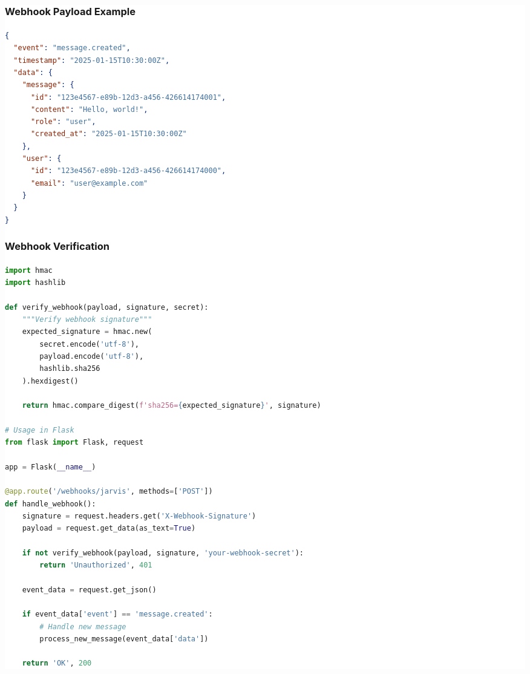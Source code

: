 ### Webhook Payload Example

```json
{
  "event": "message.created",
  "timestamp": "2025-01-15T10:30:00Z",
  "data": {
    "message": {
      "id": "123e4567-e89b-12d3-a456-426614174001",
      "content": "Hello, world!",
      "role": "user",
      "created_at": "2025-01-15T10:30:00Z"
    },
    "user": {
      "id": "123e4567-e89b-12d3-a456-426614174000",
      "email": "user@example.com"
    }
  }
}
```

### Webhook Verification

```python
import hmac
import hashlib

def verify_webhook(payload, signature, secret):
    """Verify webhook signature"""
    expected_signature = hmac.new(
        secret.encode('utf-8'),
        payload.encode('utf-8'),
        hashlib.sha256
    ).hexdigest()
    
    return hmac.compare_digest(f'sha256={expected_signature}', signature)

# Usage in Flask
from flask import Flask, request

app = Flask(__name__)

@app.route('/webhooks/jarvis', methods=['POST'])
def handle_webhook():
    signature = request.headers.get('X-Webhook-Signature')
    payload = request.get_data(as_text=True)
    
    if not verify_webhook(payload, signature, 'your-webhook-secret'):
        return 'Unauthorized', 401
    
    event_data = request.get_json()
    
    if event_data['event'] == 'message.created':
        # Handle new message
        process_new_message(event_data['data'])
    
    return 'OK', 200
```
